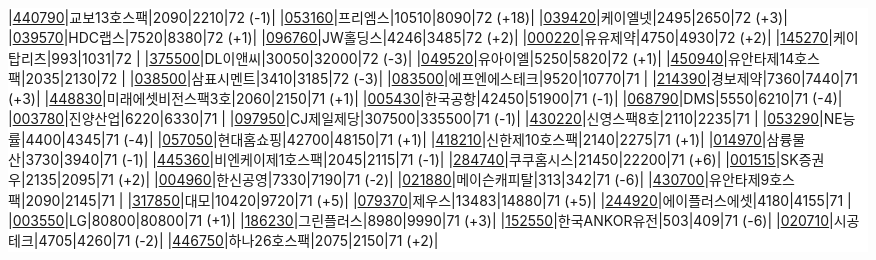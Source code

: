 |[440790](https://finance.daum.net/quotes/A440790)|교보13호스팩|2090|2210|72 (-1)|
|[053160](https://finance.daum.net/quotes/A053160)|프리엠스|10510|8090|72 (+18)|
|[039420](https://finance.daum.net/quotes/A039420)|케이엘넷|2495|2650|72 (+3)|
|[039570](https://finance.daum.net/quotes/A039570)|HDC랩스|7520|8380|72 (+1)|
|[096760](https://finance.daum.net/quotes/A096760)|JW홀딩스|4246|3485|72 (+2)|
|[000220](https://finance.daum.net/quotes/A000220)|유유제약|4750|4930|72 (+2)|
|[145270](https://finance.daum.net/quotes/A145270)|케이탑리츠|993|1031|72 |
|[375500](https://finance.daum.net/quotes/A375500)|DL이앤씨|30050|32000|72 (-3)|
|[049520](https://finance.daum.net/quotes/A049520)|유아이엘|5250|5820|72 (+1)|
|[450940](https://finance.daum.net/quotes/A450940)|유안타제14호스팩|2035|2130|72 |
|[038500](https://finance.daum.net/quotes/A038500)|삼표시멘트|3410|3185|72 (-3)|
|[083500](https://finance.daum.net/quotes/A083500)|에프엔에스테크|9520|10770|71 |
|[214390](https://finance.daum.net/quotes/A214390)|경보제약|7360|7440|71 (+3)|
|[448830](https://finance.daum.net/quotes/A448830)|미래에셋비전스팩3호|2060|2150|71 (+1)|
|[005430](https://finance.daum.net/quotes/A005430)|한국공항|42450|51900|71 (-1)|
|[068790](https://finance.daum.net/quotes/A068790)|DMS|5550|6210|71 (-4)|
|[003780](https://finance.daum.net/quotes/A003780)|진양산업|6220|6330|71 |
|[097950](https://finance.daum.net/quotes/A097950)|CJ제일제당|307500|335500|71 (-1)|
|[430220](https://finance.daum.net/quotes/A430220)|신영스팩8호|2110|2235|71 |
|[053290](https://finance.daum.net/quotes/A053290)|NE능률|4400|4345|71 (-4)|
|[057050](https://finance.daum.net/quotes/A057050)|현대홈쇼핑|42700|48150|71 (+1)|
|[418210](https://finance.daum.net/quotes/A418210)|신한제10호스팩|2140|2275|71 (+1)|
|[014970](https://finance.daum.net/quotes/A014970)|삼륭물산|3730|3940|71 (-1)|
|[445360](https://finance.daum.net/quotes/A445360)|비엔케이제1호스팩|2045|2115|71 (-1)|
|[284740](https://finance.daum.net/quotes/A284740)|쿠쿠홈시스|21450|22200|71 (+6)|
|[001515](https://finance.daum.net/quotes/A001515)|SK증권우|2135|2095|71 (+2)|
|[004960](https://finance.daum.net/quotes/A004960)|한신공영|7330|7190|71 (-2)|
|[021880](https://finance.daum.net/quotes/A021880)|메이슨캐피탈|313|342|71 (-6)|
|[430700](https://finance.daum.net/quotes/A430700)|유안타제9호스팩|2090|2145|71 |
|[317850](https://finance.daum.net/quotes/A317850)|대모|10420|9720|71 (+5)|
|[079370](https://finance.daum.net/quotes/A079370)|제우스|13483|14880|71 (+5)|
|[244920](https://finance.daum.net/quotes/A244920)|에이플러스에셋|4180|4155|71 |
|[003550](https://finance.daum.net/quotes/A003550)|LG|80800|80800|71 (+1)|
|[186230](https://finance.daum.net/quotes/A186230)|그린플러스|8980|9990|71 (+3)|
|[152550](https://finance.daum.net/quotes/A152550)|한국ANKOR유전|503|409|71 (-6)|
|[020710](https://finance.daum.net/quotes/A020710)|시공테크|4705|4260|71 (-2)|
|[446750](https://finance.daum.net/quotes/A446750)|하나26호스팩|2075|2150|71 (+2)|